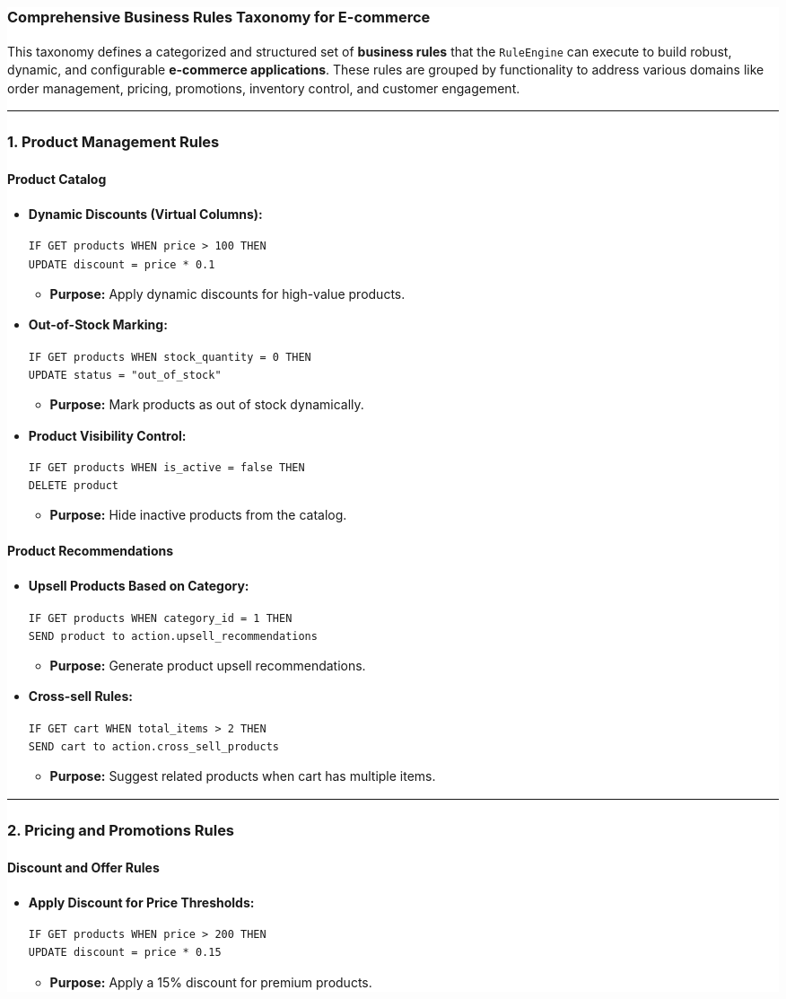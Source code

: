 ### **Comprehensive Business Rules Taxonomy for E-commerce**

This taxonomy defines a categorized and structured set of **business rules** that the `RuleEngine` can execute to build robust, dynamic, and configurable **e-commerce applications**. These rules are grouped by functionality to address various domains like order management, pricing, promotions, inventory control, and customer engagement.

---

### **1. Product Management Rules**

#### **Product Catalog**
- **Dynamic Discounts (Virtual Columns):**  
   ```text
   IF GET products WHEN price > 100 THEN 
   UPDATE discount = price * 0.1
   ```
   - **Purpose:** Apply dynamic discounts for high-value products.

- **Out-of-Stock Marking:**  
   ```text
   IF GET products WHEN stock_quantity = 0 THEN 
   UPDATE status = "out_of_stock"
   ```
   - **Purpose:** Mark products as out of stock dynamically.

- **Product Visibility Control:**  
   ```text
   IF GET products WHEN is_active = false THEN 
   DELETE product
   ```
   - **Purpose:** Hide inactive products from the catalog.

#### **Product Recommendations**
- **Upsell Products Based on Category:**  
   ```text
   IF GET products WHEN category_id = 1 THEN 
   SEND product to action.upsell_recommendations
   ```
   - **Purpose:** Generate product upsell recommendations.

- **Cross-sell Rules:**  
   ```text
   IF GET cart WHEN total_items > 2 THEN 
   SEND cart to action.cross_sell_products
   ```
   - **Purpose:** Suggest related products when cart has multiple items.

---

### **2. Pricing and Promotions Rules**

#### **Discount and Offer Rules**
- **Apply Discount for Price Thresholds:**  
   ```text
   IF GET products WHEN price > 200 THEN 
   UPDATE discount = price * 0.15
   ```
   - **Purpose:** Apply a 15% discount for premium products.
